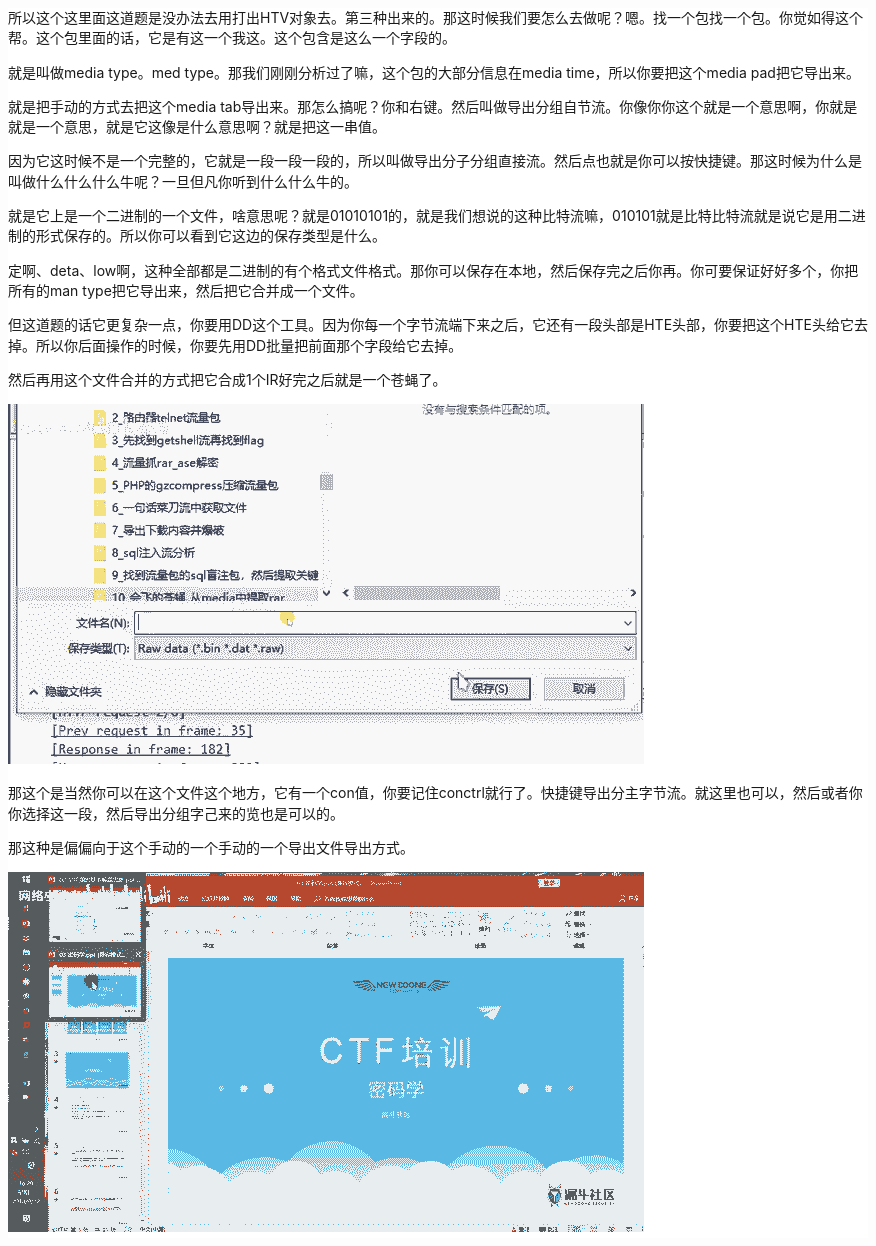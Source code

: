 所以这个这里面这道题是没办法去用打出HTV对象去。第三种出来的。那这时候我们要怎么去做呢？嗯。找一个包找一个包。你觉如得这个帮。这个包里面的话，它是有这一个我这。这个包含是这么一个字段的。

就是叫做media type。med type。那我们刚刚分析过了嘛，这个包的大部分信息在media time，所以你要把这个media pad把它导出来。

就是把手动的方式去把这个media tab导出来。那怎么搞呢？你和右键。然后叫做导出分组自节流。你像你你这个就是一个意思啊，你就是就是一个意思，就是它这像是什么意思啊？就是把这一串值。

因为它这时候不是一个完整的，它就是一段一段一段的，所以叫做导出分子分组直接流。然后点也就是你可以按快捷键。那这时候为什么是叫做什么什么什么牛呢？一旦但凡你听到什么什么牛的。

就是它上是一个二进制的一个文件，啥意思呢？就是01010101的，就是我们想说的这种比特流嘛，010101就是比特比特流就是说它是用二进制的形式保存的。所以你可以看到它这边的保存类型是什么。

定啊、deta、low啊，这种全部都是二进制的有个格式文件格式。那你可以保存在本地，然后保存完之后你再。你可要保证好好多个，你把所有的man type把它导出来，然后把它合并成一个文件。

但这道题的话它更复杂一点，你要用DD这个工具。因为你每一个字节流端下来之后，它还有一段头部是HTE头部，你要把这个HTE头给它去掉。所以你后面操作的时候，你要先用DD批量把前面那个字段给它去掉。

然后再用这个文件合并的方式把它合成1个IR好完之后就是一个苍蝇了。

![](img/1476a59309d9d649b1797b371fb13d12_43.png)

那这个是当然你可以在这个文件这个地方，它有一个con值，你要记住conctrl就行了。快捷键导出分主字节流。就这里也可以，然后或者你你选择这一段，然后导出分组字己来的览也是可以的。

那这种是偏偏向于这个手动的一个手动的一个导出文件导出方式。

![](img/1476a59309d9d649b1797b371fb13d12_45.png)
